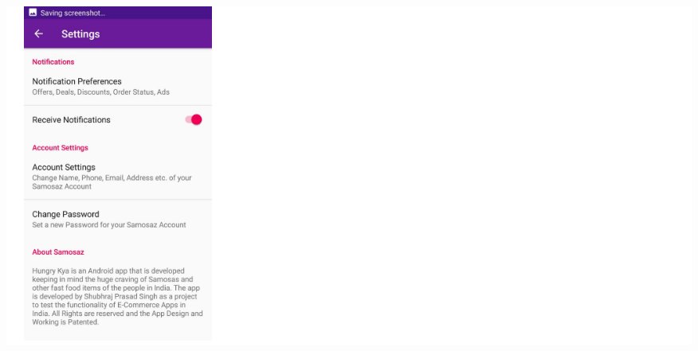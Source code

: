 <img src="https://github.com/Shubhraaaj/HungryKya/blob/master/WhatsApp%20Image%202018-08-13%20at%207.17.35%20PM.jpeg" height="420" width="240" hspace="20">
